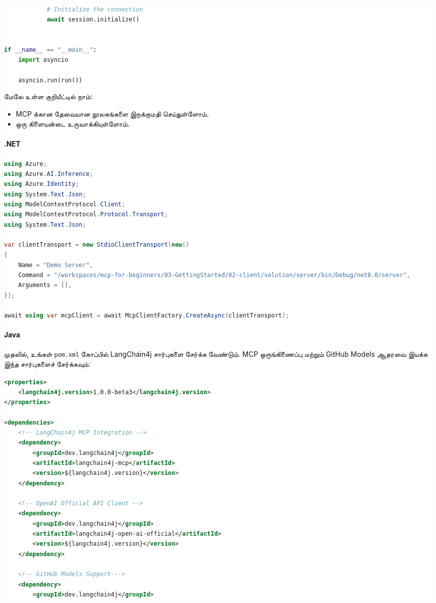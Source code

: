```python
            # Initialize the connection
            await session.initialize()


if __name__ == "__main__":
    import asyncio

    asyncio.run(run())

```

மேலே உள்ள குறியீட்டில் நாம்:

- MCP க்கான தேவையான நூலகங்களை இறக்குமதி செய்துள்ளோம்.
- ஒரு கிளையன்டை உருவாக்கியுள்ளோம்.

#### .NET

```csharp
using Azure;
using Azure.AI.Inference;
using Azure.Identity;
using System.Text.Json;
using ModelContextProtocol.Client;
using ModelContextProtocol.Protocol.Transport;
using System.Text.Json;

var clientTransport = new StdioClientTransport(new()
{
    Name = "Demo Server",
    Command = "/workspaces/mcp-for-beginners/03-GettingStarted/02-client/solution/server/bin/Debug/net8.0/server",
    Arguments = [],
});

await using var mcpClient = await McpClientFactory.CreateAsync(clientTransport);
```

#### Java

முதலில், உங்கள் `pom.xml` கோப்பில் LangChain4j சார்புகளை சேர்க்க வேண்டும். MCP ஒருங்கிணைப்பு மற்றும் GitHub Models ஆதரவை இயக்க இந்த சார்புகளைச் சேர்க்கவும்:

```xml
<properties>
    <langchain4j.version>1.0.0-beta3</langchain4j.version>
</properties>

<dependencies>
    <!-- LangChain4j MCP Integration -->
    <dependency>
        <groupId>dev.langchain4j</groupId>
        <artifactId>langchain4j-mcp</artifactId>
        <version>${langchain4j.version}</version>
    </dependency>
    
    <!-- OpenAI Official API Client -->
    <dependency>
        <groupId>dev.langchain4j</groupId>
        <artifactId>langchain4j-open-ai-official</artifactId>
        <version>${langchain4j.version}</version>
    </dependency>
    
    <!-- GitHub Models Support -->
    <dependency>
        <groupId>dev.langchain4j</groupId>
```